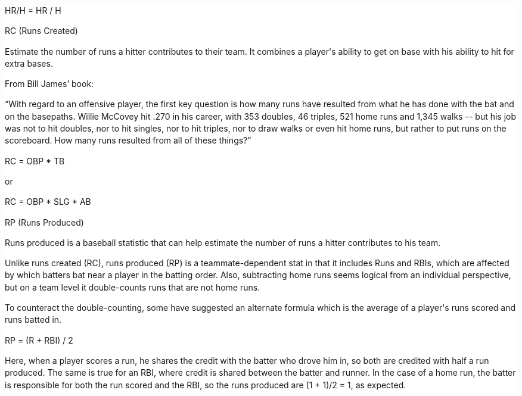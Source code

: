 



HR/H = HR / H









RC (Runs Created)

Estimate the number of runs a hitter contributes to their team. It combines a player's ability to get on base with his ability to hit for extra bases.





From Bill James’ book:

“With regard to an offensive player, the first key question is how many runs have resulted from what he has done with the bat and on the basepaths. Willie McCovey hit .270 in his career, with 353 doubles, 46 triples, 521 home runs and 1,345 walks -- but his job was not to hit doubles, nor to hit singles, nor to hit triples, nor to draw walks or even hit home runs, but rather to put runs on the scoreboard. How many runs resulted from all of these things?”





RC = OBP * TB

or

RC = OBP * SLG * AB





RP (Runs Produced)

Runs produced is a baseball statistic that can help estimate the number of runs a hitter contributes to his team.





Unlike runs created (RC), runs produced (RP) is a teammate-dependent stat in that it includes Runs and RBIs, which are affected by which batters bat near a player in the batting order. Also, subtracting home runs seems logical from an individual perspective, but on a team level it double-counts runs that are not home runs.





To counteract the double-counting, some have suggested an alternate formula which is the average of a player's runs scored and runs batted in.

RP = (R + RBI) / 2





Here, when a player scores a run, he shares the credit with the batter who drove him in, so both are credited with half a run produced. The same is true for an RBI, where credit is shared between the batter and runner. In the case of a home run, the batter is responsible for both the run scored and the RBI, so the runs produced are (1 + 1)/2 = 1, as expected.
